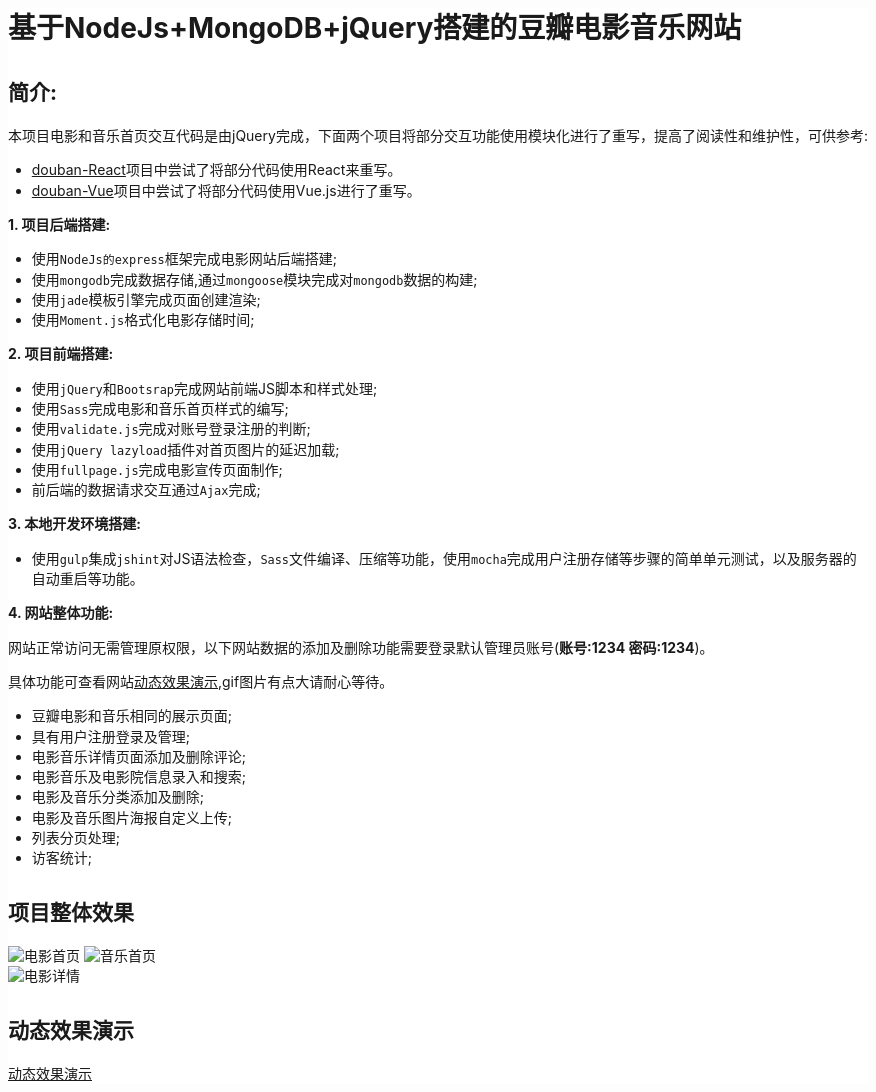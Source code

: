 基于NodeJs+MongoDB+jQuery搭建的豆瓣电影音乐网站
========================================

简介:
---------------
本项目电影和音乐首页交互代码是由jQuery完成，下面两个项目将部分交互功能使用模块化进行了重写，提高了阅读性和维护性，可供参考:
- <a href="https://github.com/Loogeek/douban-React" target="\_blank">douban-React</a>项目中尝试了将部分代码使用React来重写。
- <a href="https://github.com/Loogeek/douban-Vue" target="\_blank">douban-Vue</a>项目中尝试了将部分代码使用Vue.js进行了重写。

**1. 项目后端搭建:**
  * 使用`NodeJs的express`框架完成电影网站后端搭建;
  * 使用`mongodb`完成数据存储,通过`mongoose`模块完成对`mongodb`数据的构建;
  * 使用`jade`模板引擎完成页面创建渲染;
  * 使用`Moment.js`格式化电影存储时间;

**2. 项目前端搭建:**
  * 使用`jQuery`和`Bootsrap`完成网站前端JS脚本和样式处理;
  * 使用`Sass`完成电影和音乐首页样式的编写;
  * 使用`validate.js`完成对账号登录注册的判断;
  * 使用`jQuery lazyload`插件对首页图片的延迟加载;
  * 使用`fullpage.js`完成电影宣传页面制作;
  * 前后端的数据请求交互通过`Ajax`完成;

**3. 本地开发环境搭建:**
  * 使用`gulp`集成`jshint`对JS语法检查，`Sass`文件编译、压缩等功能，使用`mocha`完成用户注册存储等步骤的简单单元测试，以及服务器的自动重启等功能。

**4. 网站整体功能:**

  网站正常访问无需管理原权限，以下网站数据的添加及删除功能需要登录默认管理员账号(**账号:1234 密码:1234**)。

  具体功能可查看网站[动态效果演示](http://7xrqxi.com1.z0.glb.clouddn.com/douban1.gif),gif图片有点大请耐心等待。
  * 豆瓣电影和音乐相同的展示页面;
  * 具有用户注册登录及管理;
  * 电影音乐详情页面添加及删除评论;
  * 电影音乐及电影院信息录入和搜索;
  * 电影及音乐分类添加及删除;
  * 电影及音乐图片海报自定义上传;
  * 列表分页处理;
  * 访客统计;

项目整体效果
-------
<div>
  <img src="http://oh1orcwqb.bkt.clouddn.com/doubanMovie.jpeg" width="45%" float"left" height="700" alt="电影首页"/>
  <img src="http://oh1orcwqb.bkt.clouddn.com/doubanMusic.jpeg" width="45%" float"left" height="700" alt="音乐首页"/>
</div>
<div text-align="center">
  <img src="http://oh1orcwqb.bkt.clouddn.com/doubanDetail.jpeg" width="45%" alt="电影详情"/>
</div>

动态效果演示
-------
[动态效果演示](http://oh1orcwqb.bkt.clouddn.com/douban.gif)
